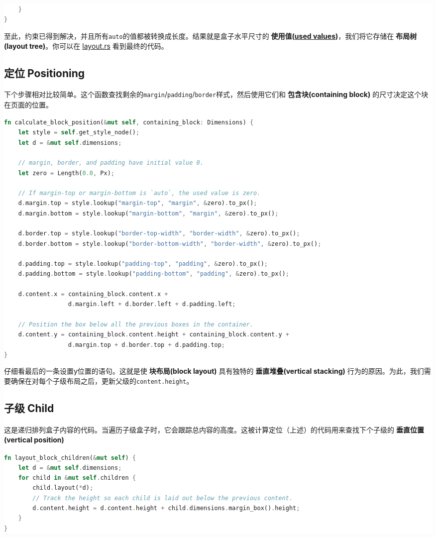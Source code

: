 ```rust
    }
}
```

至此，约束已得到解决，并且所有`auto`的值都被转换成长度。结果就是盒子水平尺寸的 **使用值([used values](http://www.w3.org/TR/CSS2/cascade.html#used-value))**，我们将它存储在 **布局树(layout tree)**。你可以在 [layout.rs](https://github.com/mbrubeck/robinson/blob/619a03bea918a0c756655fae02a004e6b4a3974c/src/layout.rs#L132-L217) 看到最终的代码。

## 定位 Positioning

下个步骤相对比较简单。这个函数查找剩余的`margin`/`padding`/`border`样式，然后使用它们和 **包含块(containing block)** 的尺寸决定这个块在页面的位置。

```rust
fn calculate_block_position(&mut self, containing_block: Dimensions) {
    let style = self.get_style_node();
    let d = &mut self.dimensions;

    // margin, border, and padding have initial value 0.
    let zero = Length(0.0, Px);

    // If margin-top or margin-bottom is `auto`, the used value is zero.
    d.margin.top = style.lookup("margin-top", "margin", &zero).to_px();
    d.margin.bottom = style.lookup("margin-bottom", "margin", &zero).to_px();

    d.border.top = style.lookup("border-top-width", "border-width", &zero).to_px();
    d.border.bottom = style.lookup("border-bottom-width", "border-width", &zero).to_px();

    d.padding.top = style.lookup("padding-top", "padding", &zero).to_px();
    d.padding.bottom = style.lookup("padding-bottom", "padding", &zero).to_px();

    d.content.x = containing_block.content.x +
                  d.margin.left + d.border.left + d.padding.left;

    // Position the box below all the previous boxes in the container.
    d.content.y = containing_block.content.height + containing_block.content.y +
                  d.margin.top + d.border.top + d.padding.top;
}
```

仔细看最后的一条设置y位置的语句。这就是使 **块布局(block layout)** 具有独特的 **垂直堆叠(vertical stacking)** 行为的原因。为此，我们需要确保在对每个子级布局之后，更新父级的`content.height`。

## 子级 Child

这是递归排列盒子内容的代码。当遍历子级盒子时，它会跟踪总内容的高度。这被计算定位（上述）的代码用来查找下个子级的 **垂直位置(vertical position)**

```rust
fn layout_block_children(&mut self) {
    let d = &mut self.dimensions;
    for child in &mut self.children {
        child.layout(*d);
        // Track the height so each child is laid out below the previous content.
        d.content.height = d.content.height + child.dimensions.margin_box().height;
    }
}
```
